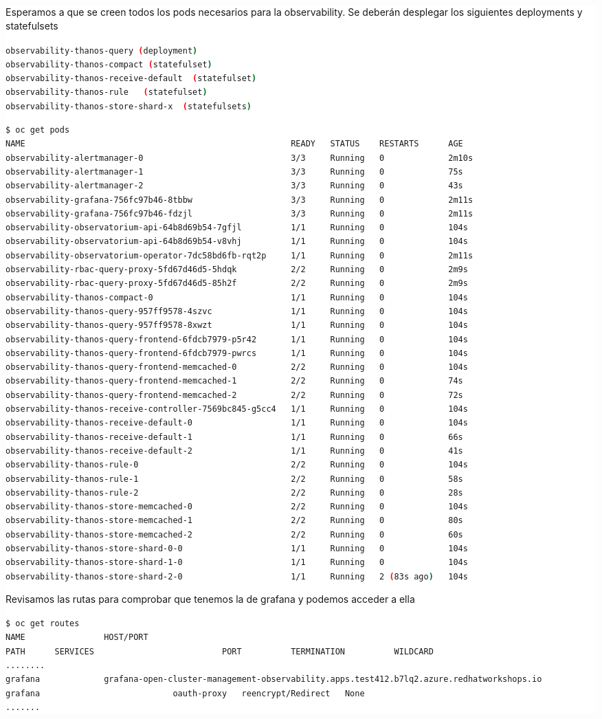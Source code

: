 Esperamos a que se creen todos los pods necesarios para la observability. Se deberán desplegar los siguientes deployments y statefulsets

```bash
observability-thanos-query (deployment)
observability-thanos-compact (statefulset)
observability-thanos-receive-default  (statefulset)
observability-thanos-rule   (statefulset)
observability-thanos-store-shard-x  (statefulsets)
```

```bash
$ oc get pods
NAME                                                      READY   STATUS    RESTARTS      AGE
observability-alertmanager-0                              3/3     Running   0             2m10s
observability-alertmanager-1                              3/3     Running   0             75s
observability-alertmanager-2                              3/3     Running   0             43s
observability-grafana-756fc97b46-8tbbw                    3/3     Running   0             2m11s
observability-grafana-756fc97b46-fdzjl                    3/3     Running   0             2m11s
observability-observatorium-api-64b8d69b54-7gfjl          1/1     Running   0             104s
observability-observatorium-api-64b8d69b54-v8vhj          1/1     Running   0             104s
observability-observatorium-operator-7dc58bd6fb-rqt2p     1/1     Running   0             2m11s
observability-rbac-query-proxy-5fd67d46d5-5hdqk           2/2     Running   0             2m9s
observability-rbac-query-proxy-5fd67d46d5-85h2f           2/2     Running   0             2m9s
observability-thanos-compact-0                            1/1     Running   0             104s
observability-thanos-query-957ff9578-4szvc                1/1     Running   0             104s
observability-thanos-query-957ff9578-8xwzt                1/1     Running   0             104s
observability-thanos-query-frontend-6fdcb7979-p5r42       1/1     Running   0             104s
observability-thanos-query-frontend-6fdcb7979-pwrcs       1/1     Running   0             104s
observability-thanos-query-frontend-memcached-0           2/2     Running   0             104s
observability-thanos-query-frontend-memcached-1           2/2     Running   0             74s
observability-thanos-query-frontend-memcached-2           2/2     Running   0             72s
observability-thanos-receive-controller-7569bc845-g5cc4   1/1     Running   0             104s
observability-thanos-receive-default-0                    1/1     Running   0             104s
observability-thanos-receive-default-1                    1/1     Running   0             66s
observability-thanos-receive-default-2                    1/1     Running   0             41s
observability-thanos-rule-0                               2/2     Running   0             104s
observability-thanos-rule-1                               2/2     Running   0             58s
observability-thanos-rule-2                               2/2     Running   0             28s
observability-thanos-store-memcached-0                    2/2     Running   0             104s
observability-thanos-store-memcached-1                    2/2     Running   0             80s
observability-thanos-store-memcached-2                    2/2     Running   0             60s
observability-thanos-store-shard-0-0                      1/1     Running   0             104s
observability-thanos-store-shard-1-0                      1/1     Running   0             104s
observability-thanos-store-shard-2-0                      1/1     Running   2 (83s ago)   104s
```

Revisamos las rutas para comprobar que tenemos la de grafana y podemos acceder a ella

```bash
$ oc get routes
NAME                HOST/PORT                                                                                             PATH      SERVICES                          PORT          TERMINATION          WILDCARD
........
grafana             grafana-open-cluster-management-observability.apps.test412.b7lq2.azure.redhatworkshops.io                       grafana                           oauth-proxy   reencrypt/Redirect   None
.......
```
